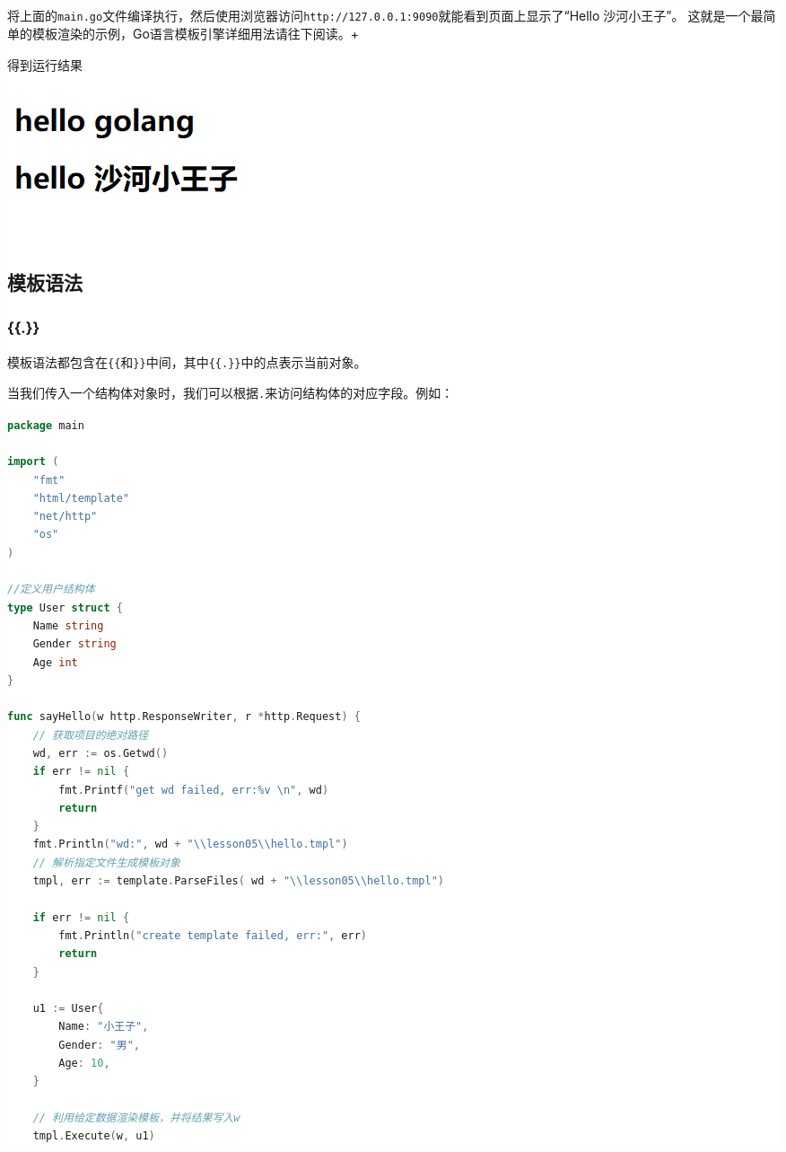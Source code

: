将上面的`main.go`文件编译执行，然后使用浏览器访问`http://127.0.0.1:9090`就能看到页面上显示了“Hello 沙河小王子”。 这就是一个最简单的模板渲染的示例，Go语言模板引擎详细用法请往下阅读。+

得到运行结果

![image-20200914201109380](images/image-20200914201109380.png)

## 模板语法

### {{.}}

模板语法都包含在`{{`和`}}`中间，其中`{{.}}`中的点表示当前对象。

当我们传入一个结构体对象时，我们可以根据`.`来访问结构体的对应字段。例如：

```go
package main

import (
	"fmt"
	"html/template"
	"net/http"
	"os"
)

//定义用户结构体
type User struct {
	Name string
	Gender string
	Age int
}

func sayHello(w http.ResponseWriter, r *http.Request) {
	// 获取项目的绝对路径
	wd, err := os.Getwd()
	if err != nil {
		fmt.Printf("get wd failed, err:%v \n", wd)
		return
	}
	fmt.Println("wd:", wd + "\\lesson05\\hello.tmpl")
	// 解析指定文件生成模板对象
	tmpl, err := template.ParseFiles( wd + "\\lesson05\\hello.tmpl")

	if err != nil {
		fmt.Println("create template failed, err:", err)
		return
	}

	u1 := User{
		Name: "小王子",
		Gender: "男",
		Age: 10,
	}

	// 利用给定数据渲染模板，并将结果写入w
	tmpl.Execute(w, u1)
```